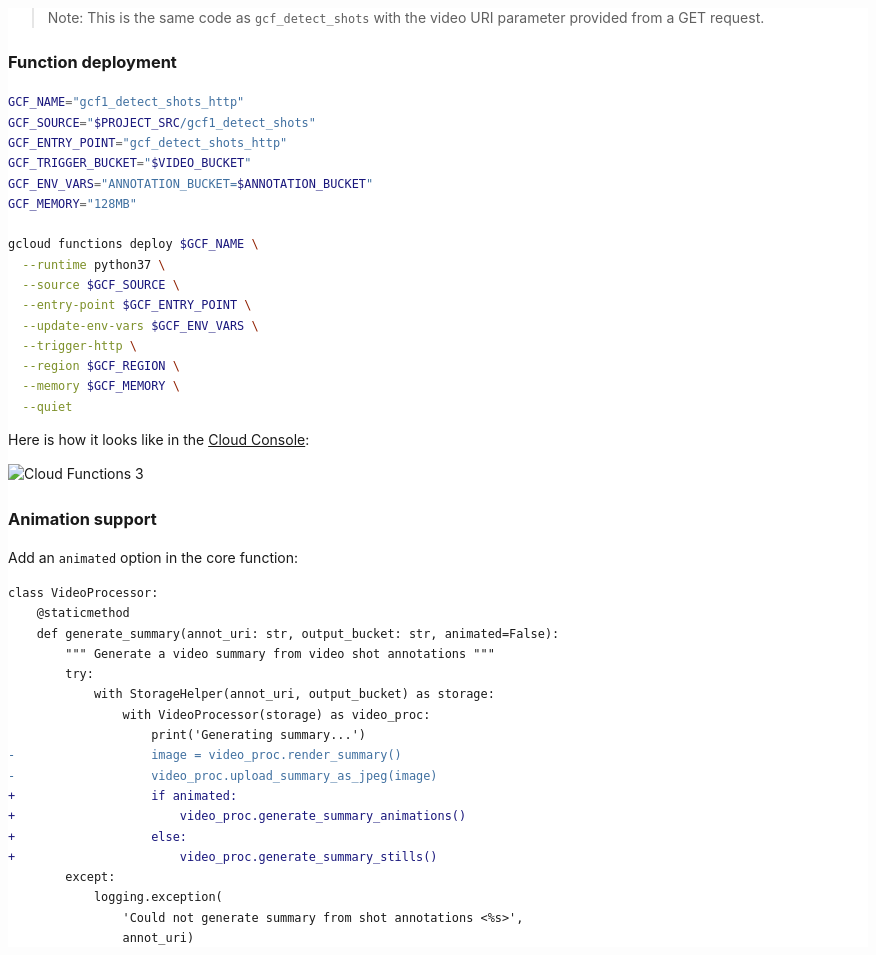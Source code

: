 > Note: This is the same code as `gcf_detect_shots` with the video URI parameter provided from a GET request.

### Function deployment

```bash
GCF_NAME="gcf1_detect_shots_http"
GCF_SOURCE="$PROJECT_SRC/gcf1_detect_shots"
GCF_ENTRY_POINT="gcf_detect_shots_http"
GCF_TRIGGER_BUCKET="$VIDEO_BUCKET"
GCF_ENV_VARS="ANNOTATION_BUCKET=$ANNOTATION_BUCKET"
GCF_MEMORY="128MB"

gcloud functions deploy $GCF_NAME \
  --runtime python37 \
  --source $GCF_SOURCE \
  --entry-point $GCF_ENTRY_POINT \
  --update-env-vars $GCF_ENV_VARS \
  --trigger-http \
  --region $GCF_REGION \
  --memory $GCF_MEMORY \
  --quiet
```

Here is how it looks like in the [Cloud Console](https://console.cloud.google.com/functions/list):

![Cloud Functions 3](https://github.com/PicardParis/cherry-on-py-pics/raw/live/gcf_video_summary/pics/functions3.png)

### Animation support

Add an `animated` option in the core function:

```diff
class VideoProcessor:
    @staticmethod
    def generate_summary(annot_uri: str, output_bucket: str, animated=False):
        """ Generate a video summary from video shot annotations """
        try:
            with StorageHelper(annot_uri, output_bucket) as storage:
                with VideoProcessor(storage) as video_proc:
                    print('Generating summary...')
-                   image = video_proc.render_summary()
-                   video_proc.upload_summary_as_jpeg(image)
+                   if animated:
+                       video_proc.generate_summary_animations()
+                   else:
+                       video_proc.generate_summary_stills()
        except:
            logging.exception(
                'Could not generate summary from shot annotations <%s>',
                annot_uri)
```
